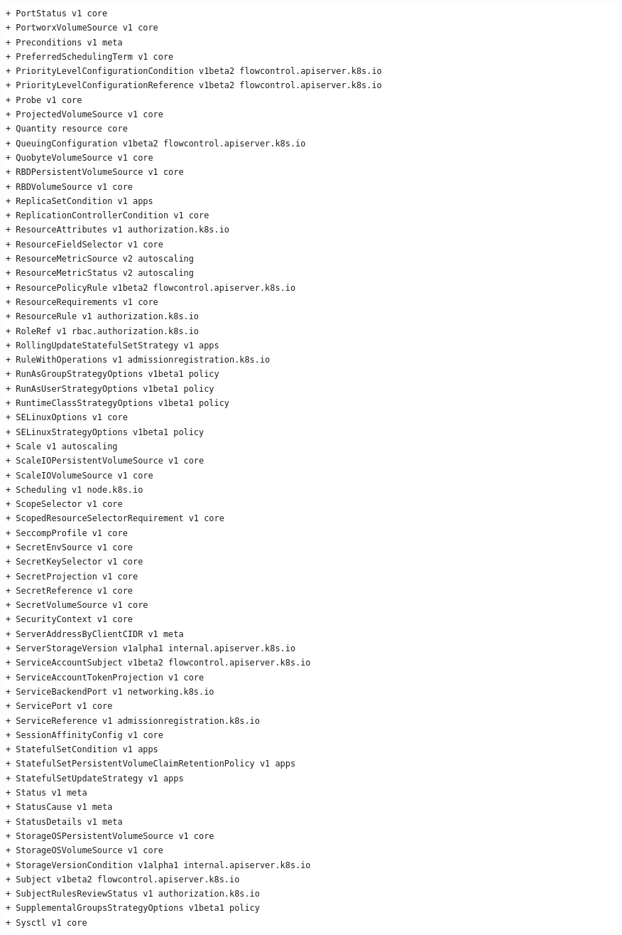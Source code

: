     + PortStatus v1 core
    + PortworxVolumeSource v1 core
    + Preconditions v1 meta
    + PreferredSchedulingTerm v1 core
    + PriorityLevelConfigurationCondition v1beta2 flowcontrol.apiserver.k8s.io
    + PriorityLevelConfigurationReference v1beta2 flowcontrol.apiserver.k8s.io
    + Probe v1 core
    + ProjectedVolumeSource v1 core
    + Quantity resource core
    + QueuingConfiguration v1beta2 flowcontrol.apiserver.k8s.io
    + QuobyteVolumeSource v1 core
    + RBDPersistentVolumeSource v1 core
    + RBDVolumeSource v1 core
    + ReplicaSetCondition v1 apps
    + ReplicationControllerCondition v1 core
    + ResourceAttributes v1 authorization.k8s.io
    + ResourceFieldSelector v1 core
    + ResourceMetricSource v2 autoscaling
    + ResourceMetricStatus v2 autoscaling
    + ResourcePolicyRule v1beta2 flowcontrol.apiserver.k8s.io
    + ResourceRequirements v1 core
    + ResourceRule v1 authorization.k8s.io
    + RoleRef v1 rbac.authorization.k8s.io
    + RollingUpdateStatefulSetStrategy v1 apps
    + RuleWithOperations v1 admissionregistration.k8s.io
    + RunAsGroupStrategyOptions v1beta1 policy
    + RunAsUserStrategyOptions v1beta1 policy
    + RuntimeClassStrategyOptions v1beta1 policy
    + SELinuxOptions v1 core
    + SELinuxStrategyOptions v1beta1 policy
    + Scale v1 autoscaling
    + ScaleIOPersistentVolumeSource v1 core
    + ScaleIOVolumeSource v1 core
    + Scheduling v1 node.k8s.io
    + ScopeSelector v1 core
    + ScopedResourceSelectorRequirement v1 core
    + SeccompProfile v1 core
    + SecretEnvSource v1 core
    + SecretKeySelector v1 core
    + SecretProjection v1 core
    + SecretReference v1 core
    + SecretVolumeSource v1 core
    + SecurityContext v1 core
    + ServerAddressByClientCIDR v1 meta
    + ServerStorageVersion v1alpha1 internal.apiserver.k8s.io
    + ServiceAccountSubject v1beta2 flowcontrol.apiserver.k8s.io
    + ServiceAccountTokenProjection v1 core
    + ServiceBackendPort v1 networking.k8s.io
    + ServicePort v1 core
    + ServiceReference v1 admissionregistration.k8s.io
    + SessionAffinityConfig v1 core
    + StatefulSetCondition v1 apps
    + StatefulSetPersistentVolumeClaimRetentionPolicy v1 apps
    + StatefulSetUpdateStrategy v1 apps
    + Status v1 meta
    + StatusCause v1 meta
    + StatusDetails v1 meta
    + StorageOSPersistentVolumeSource v1 core
    + StorageOSVolumeSource v1 core
    + StorageVersionCondition v1alpha1 internal.apiserver.k8s.io
    + Subject v1beta2 flowcontrol.apiserver.k8s.io
    + SubjectRulesReviewStatus v1 authorization.k8s.io
    + SupplementalGroupsStrategyOptions v1beta1 policy
    + Sysctl v1 core